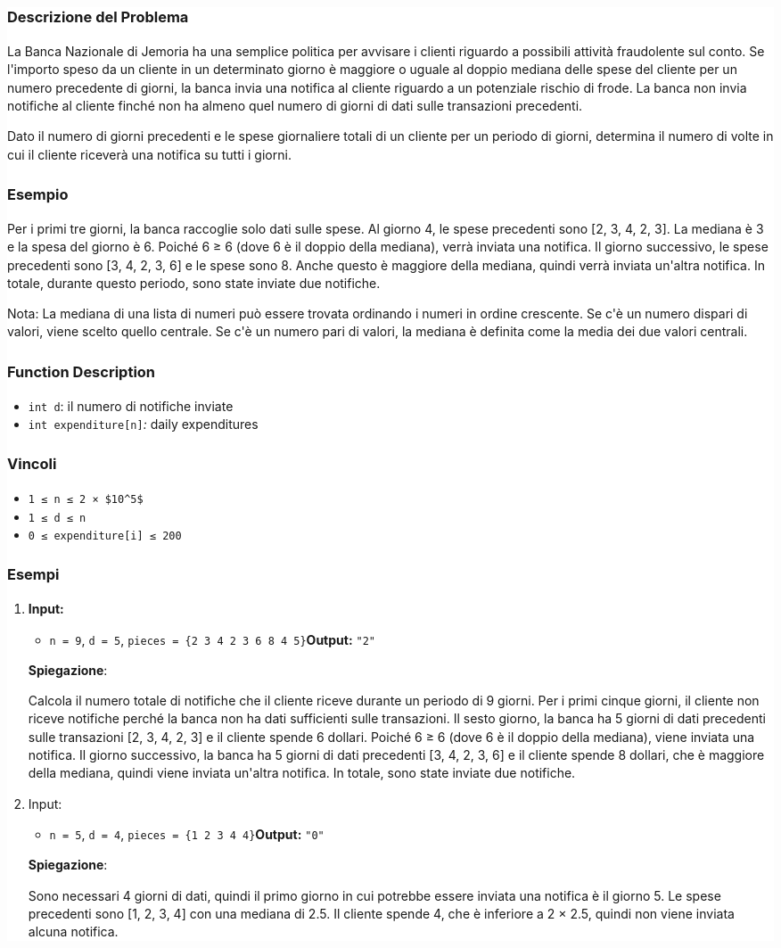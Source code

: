 ### Descrizione del Problema

La Banca Nazionale di Jemoria ha una semplice politica per avvisare i clienti riguardo a possibili attività fraudolente sul conto. Se l'importo speso da un cliente in un determinato giorno è maggiore o uguale al doppio mediana delle spese del cliente per un numero precedente di giorni, la banca invia una notifica al cliente riguardo a un potenziale rischio di frode. La banca non invia notifiche al cliente finché non ha almeno quel numero di giorni di dati sulle transazioni precedenti.

Dato il numero di giorni precedenti e le spese giornaliere totali di un cliente per un periodo di giorni, determina il numero di volte in cui il cliente riceverà una notifica su tutti i giorni.

### Esempio

Per i primi tre giorni, la banca raccoglie solo dati sulle spese. Al giorno 4, le spese precedenti sono [2, 3, 4, 2, 3]. La mediana è 3 e la spesa del giorno è 6. Poiché 6 ≥ 6 (dove 6 è il doppio della mediana), verrà inviata una notifica. Il giorno successivo, le spese precedenti sono [3, 4, 2, 3, 6] e le spese sono 8. Anche questo è maggiore della mediana, quindi verrà inviata un'altra notifica. In totale, durante questo periodo, sono state inviate due notifiche.

Nota: La mediana di una lista di numeri può essere trovata ordinando i numeri in ordine crescente. Se c'è un numero dispari di valori, viene scelto quello centrale. Se c'è un numero pari di valori, la mediana è definita come la media dei due valori centrali.

### **Function Description**

- `int d`: il numero di notifiche inviate
- `int expenditure[n]`*:* daily expenditures

### Vincoli

- `1 ≤ n ≤ 2 × $10^5$`
- `1 ≤ d ≤ n`
- `0 ≤ expenditure[i] ≤ 200`

### Esempi

1. **Input:**
    - `n = 9`, `d = 5`, `pieces = {2 3 4 2 3 6 8 4 5}`**Output:** `"2"`
    
    **Spiegazione**:
    
    Calcola il numero totale di notifiche che il cliente riceve durante un periodo di 9 giorni. Per i primi cinque giorni, il cliente non riceve notifiche perché la banca non ha dati sufficienti sulle transazioni. Il sesto giorno, la banca ha 5 giorni di dati precedenti sulle transazioni [2, 3, 4, 2, 3] e il cliente spende 6 dollari. Poiché 6 ≥ 6 (dove 6 è il doppio della mediana), viene inviata una notifica. Il giorno successivo, la banca ha 5 giorni di dati precedenti [3, 4, 2, 3, 6] e il cliente spende 8 dollari, che è maggiore della mediana, quindi viene inviata un'altra notifica. In totale, sono state inviate due notifiche.
    
2. Input:
    - `n = 5`, `d = 4`, `pieces = {1 2 3 4 4}`**Output:** `"0"`
    
    **Spiegazione**:
    
    Sono necessari 4 giorni di dati, quindi il primo giorno in cui potrebbe essere inviata una notifica è il giorno 5. Le spese precedenti sono [1, 2, 3, 4] con una mediana di 2.5. Il cliente spende 4, che è inferiore a 2 × 2.5, quindi non viene inviata alcuna notifica.
    
